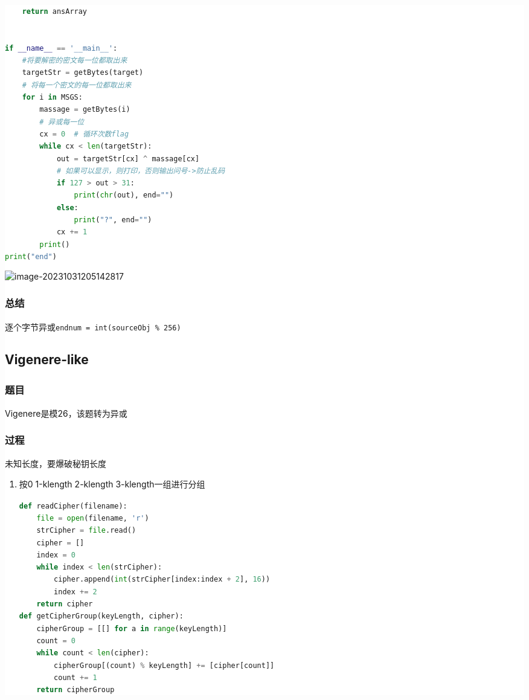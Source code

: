 ```python
    return ansArray


if __name__ == '__main__':
    #将要解密的密文每一位都取出来
    targetStr = getBytes(target)
    # 将每一个密文的每一位都取出来
    for i in MSGS:
        massage = getBytes(i)
        # 异或每一位
        cx = 0  # 循环次数flag
        while cx < len(targetStr):
            out = targetStr[cx] ^ massage[cx]
            # 如果可以显示，则打印，否则输出问号->防止乱码
            if 127 > out > 31:
                print(chr(out), end="")
            else:
                print("?", end="")
            cx += 1
        print()
print("end")
```



![image-20231031205142817](C:/Users/86183/AppData/Roaming/Typora/typora-user-images/image-20231031205142817.png)

### 总结

逐个字节异或`endnum = int(sourceObj % 256)`

## Vigenere-like

### 题目

Vigenere是模26，该题转为异或

### 过程

未知长度，要爆破秘钥长度

1. 按0 1-klength 2-klength 3-klength一组进行分组

   ```python
   def readCipher(filename):
       file = open(filename, 'r')
       strCipher = file.read()
       cipher = []
       index = 0
       while index < len(strCipher):
           cipher.append(int(strCipher[index:index + 2], 16))
           index += 2
       return cipher
   def getCipherGroup(keyLength, cipher):
       cipherGroup = [[] for a in range(keyLength)]
       count = 0
       while count < len(cipher):
           cipherGroup[(count) % keyLength] += [cipher[count]]
           count += 1
       return cipherGroup
   ```
